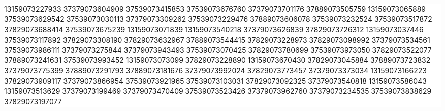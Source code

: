 13159073227933
37379073604909
37539073415853
37539073676760
37379073701176
37889073505759
13159073065889
37539073629542
37539073030113
37379073309262
37539073229476
37889073606078
37539073232524
37539073517872
37829073688414
37539073675239
13159073071839
13159073540218
37379073626839
37829073726312
13159073037446
37539073117892
37829073308190
37829073632967
37889073544415
37829073228973
37829073098992
37379073534561
37539073986111
37379073275844
37379073943493
37539073070425
37829073780699
37539073973050
37829073522077
37889073241631
37539073993452
13159073073099
37829073228890
13159073670430
37829073045884
37889073723832
37379073775399
37889073291793
37889073181676
37379073992024
37829073773457
37379073373034
13159073166223
37829073909117
37379073866954
37539073921965
37539073103031
37829073092325
37379073540818
13159073586043
13159073513629
37379073199469
37379073470409
37539073523426
37379073962760
37379073234535
37539073838629
37829073197077